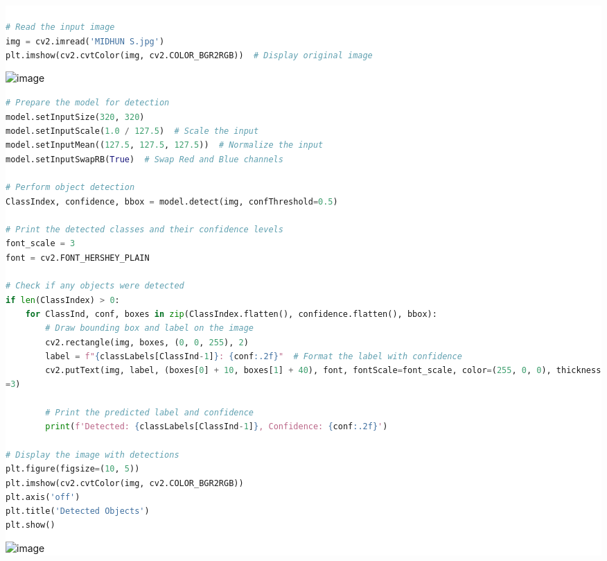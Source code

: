 
```python

# Read the input image
img = cv2.imread('MIDHUN S.jpg')
plt.imshow(cv2.cvtColor(img, cv2.COLOR_BGR2RGB))  # Display original image
```

![image](https://github.com/user-attachments/assets/8d2cee2b-c389-4f38-81d3-fafb96383e91)

```python
# Prepare the model for detection
model.setInputSize(320, 320)
model.setInputScale(1.0 / 127.5)  # Scale the input
model.setInputMean((127.5, 127.5, 127.5))  # Normalize the input
model.setInputSwapRB(True)  # Swap Red and Blue channels

# Perform object detection
ClassIndex, confidence, bbox = model.detect(img, confThreshold=0.5)

# Print the detected classes and their confidence levels
font_scale = 3
font = cv2.FONT_HERSHEY_PLAIN

# Check if any objects were detected
if len(ClassIndex) > 0:
    for ClassInd, conf, boxes in zip(ClassIndex.flatten(), confidence.flatten(), bbox):
        # Draw bounding box and label on the image
        cv2.rectangle(img, boxes, (0, 0, 255), 2)
        label = f"{classLabels[ClassInd-1]}: {conf:.2f}"  # Format the label with confidence
        cv2.putText(img, label, (boxes[0] + 10, boxes[1] + 40), font, fontScale=font_scale, color=(255, 0, 0), thickness=3)

        # Print the predicted label and confidence
        print(f'Detected: {classLabels[ClassInd-1]}, Confidence: {conf:.2f}')

# Display the image with detections
plt.figure(figsize=(10, 5))
plt.imshow(cv2.cvtColor(img, cv2.COLOR_BGR2RGB))
plt.axis('off')
plt.title('Detected Objects')
plt.show()
```
![image](https://github.com/user-attachments/assets/313a6592-03ee-4a74-9888-57411fdbd54f)






